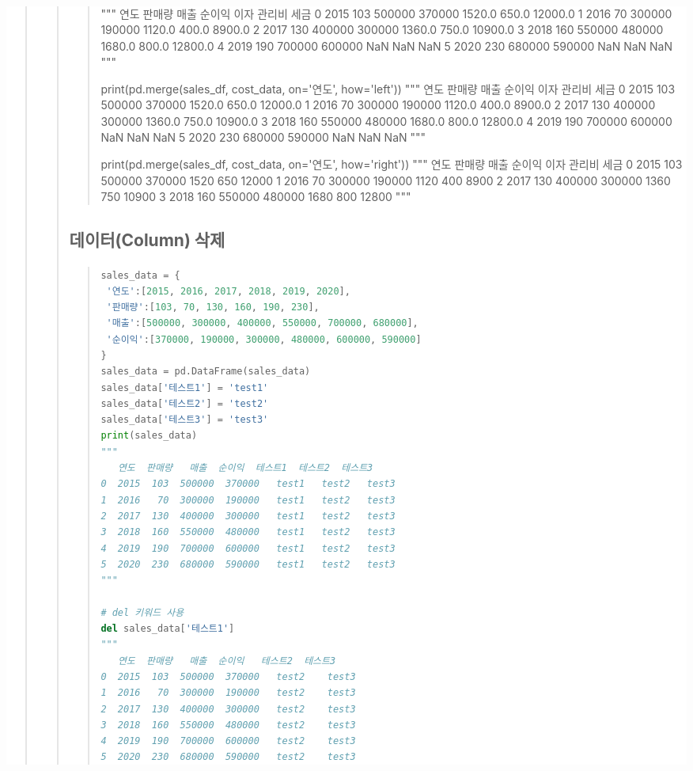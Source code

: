 >>> """
>>>      연도  판매량      매출     순이익      이자    관리비       세금
>>> 0  2015  103  500000  370000  1520.0  650.0  12000.0
>>> 1  2016   70  300000  190000  1120.0  400.0   8900.0
>>> 2  2017  130  400000  300000  1360.0  750.0  10900.0
>>> 3  2018  160  550000  480000  1680.0  800.0  12800.0
>>> 4  2019  190  700000  600000     NaN    NaN      NaN
>>> 5  2020  230  680000  590000     NaN    NaN      NaN
>>> """
>>> 
>>> print(pd.merge(sales_df, cost_data, on='연도', how='left'))
>>> """
>>>      연도  판매량      매출     순이익      이자    관리비       세금
>>> 0  2015  103  500000  370000  1520.0  650.0  12000.0
>>> 1  2016   70  300000  190000  1120.0  400.0   8900.0
>>> 2  2017  130  400000  300000  1360.0  750.0  10900.0
>>> 3  2018  160  550000  480000  1680.0  800.0  12800.0
>>> 4  2019  190  700000  600000     NaN    NaN      NaN
>>> 5  2020  230  680000  590000     NaN    NaN      NaN
>>> """
>>> 
>>> print(pd.merge(sales_df, cost_data, on='연도', how='right'))
>>> """
>>>      연도  판매량      매출     순이익    이자  관리비     세금
>>> 0  2015  103  500000  370000  1520  650  12000
>>> 1  2016   70  300000  190000  1120  400   8900
>>> 2  2017  130  400000  300000  1360  750  10900
>>> 3  2018  160  550000  480000  1680  800  12800
>>> """
>>> 
>>> ```
>> ## 데이터(Column) 삭제
>>> ```Python
>>> sales_data = {
>>>  '연도':[2015, 2016, 2017, 2018, 2019, 2020],
>>>  '판매량':[103, 70, 130, 160, 190, 230],
>>>  '매출':[500000, 300000, 400000, 550000, 700000, 680000],
>>>  '순이익':[370000, 190000, 300000, 480000, 600000, 590000]
>>> }
>>> sales_data = pd.DataFrame(sales_data)
>>> sales_data['테스트1'] = 'test1'
>>> sales_data['테스트2'] = 'test2'
>>> sales_data['테스트3'] = 'test3'
>>> print(sales_data)
>>> """
>>>    연도  판매량   매출  순이익  테스트1  테스트2  테스트3
>>> 0  2015  103  500000  370000   test1   test2   test3
>>> 1  2016   70  300000  190000   test1   test2   test3
>>> 2  2017  130  400000  300000   test1   test2   test3
>>> 3  2018  160  550000  480000   test1   test2   test3
>>> 4  2019  190  700000  600000   test1   test2   test3
>>> 5  2020  230  680000  590000   test1   test2   test3
>>> """
>>>  
>>> # del 키워드 사용
>>> del sales_data['테스트1']
>>> """
>>>    연도  판매량   매출  순이익   테스트2  테스트3
>>> 0  2015  103  500000  370000   test2    test3
>>> 1  2016   70  300000  190000   test2    test3
>>> 2  2017  130  400000  300000   test2    test3
>>> 3  2018  160  550000  480000   test2    test3
>>> 4  2019  190  700000  600000   test2    test3
>>> 5  2020  230  680000  590000   test2    test3